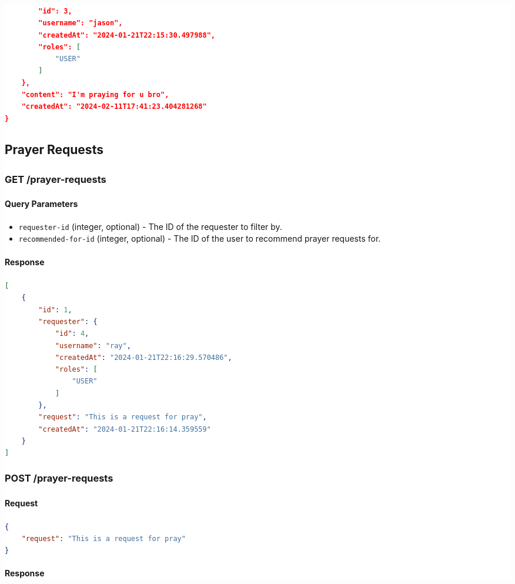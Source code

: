 ```json
        "id": 3,
        "username": "jason",
        "createdAt": "2024-01-21T22:15:30.497988",
        "roles": [
            "USER"
        ]
    },
    "content": "I'm praying for u bro",
    "createdAt": "2024-02-11T17:41:23.404281268"
}
```

## Prayer Requests


### GET /prayer-requests

#### Query Parameters

- `requester-id` (integer, optional) - The ID of the requester to filter by.
- `recommended-for-id` (integer, optional) - The ID of the user to recommend prayer requests for.

#### Response

```json
[
    {
        "id": 1,
        "requester": {
            "id": 4,
            "username": "ray",
            "createdAt": "2024-01-21T22:16:29.570486",
            "roles": [
                "USER"
            ]
        },
        "request": "This is a request for pray",
        "createdAt": "2024-01-21T22:16:14.359559"
    }
]
```

### POST /prayer-requests

#### Request

```json
{
    "request": "This is a request for pray"
}
```

#### Response
